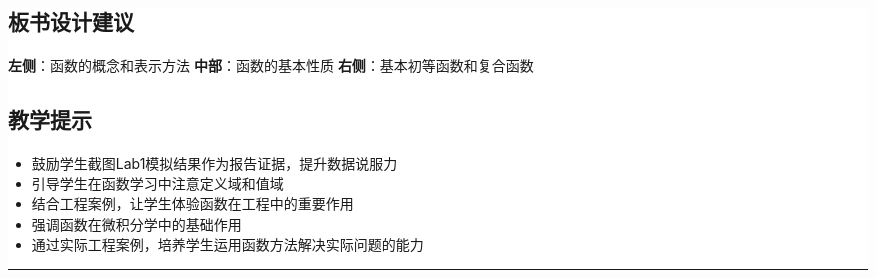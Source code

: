## 板书设计建议

**左侧**：函数的概念和表示方法
**中部**：函数的基本性质
**右侧**：基本初等函数和复合函数

## 教学提示

- 鼓励学生截图Lab1模拟结果作为报告证据，提升数据说服力
- 引导学生在函数学习中注意定义域和值域
- 结合工程案例，让学生体验函数在工程中的重要作用
- 强调函数在微积分学中的基础作用
- 通过实际工程案例，培养学生运用函数方法解决实际问题的能力

---

<div style="page-break-after: always;"></div>